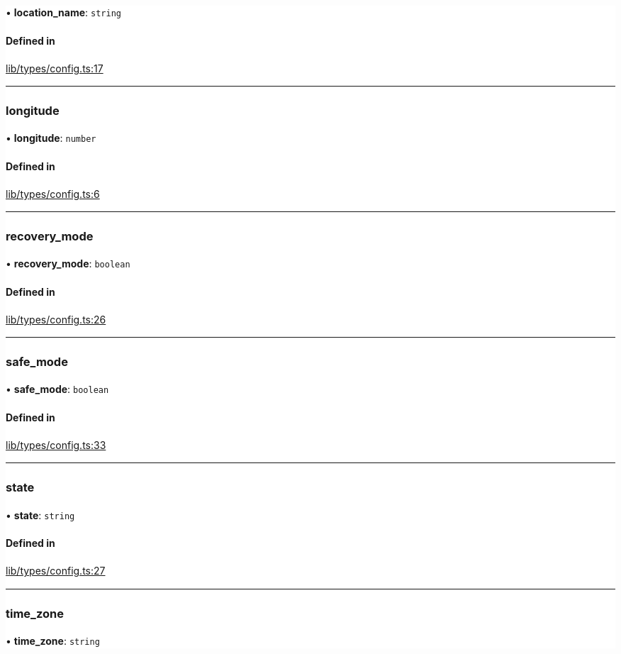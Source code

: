 • **location_name**: `string`

#### Defined in

[lib/types/config.ts:17](https://github.com/benwainwright/hass-ts/blob/2754a39/src/lib/types/config.ts#L17)

---

### longitude

• **longitude**: `number`

#### Defined in

[lib/types/config.ts:6](https://github.com/benwainwright/hass-ts/blob/2754a39/src/lib/types/config.ts#L6)

---

### recovery_mode

• **recovery_mode**: `boolean`

#### Defined in

[lib/types/config.ts:26](https://github.com/benwainwright/hass-ts/blob/2754a39/src/lib/types/config.ts#L26)

---

### safe_mode

• **safe_mode**: `boolean`

#### Defined in

[lib/types/config.ts:33](https://github.com/benwainwright/hass-ts/blob/2754a39/src/lib/types/config.ts#L33)

---

### state

• **state**: `string`

#### Defined in

[lib/types/config.ts:27](https://github.com/benwainwright/hass-ts/blob/2754a39/src/lib/types/config.ts#L27)

---

### time_zone

• **time_zone**: `string`
